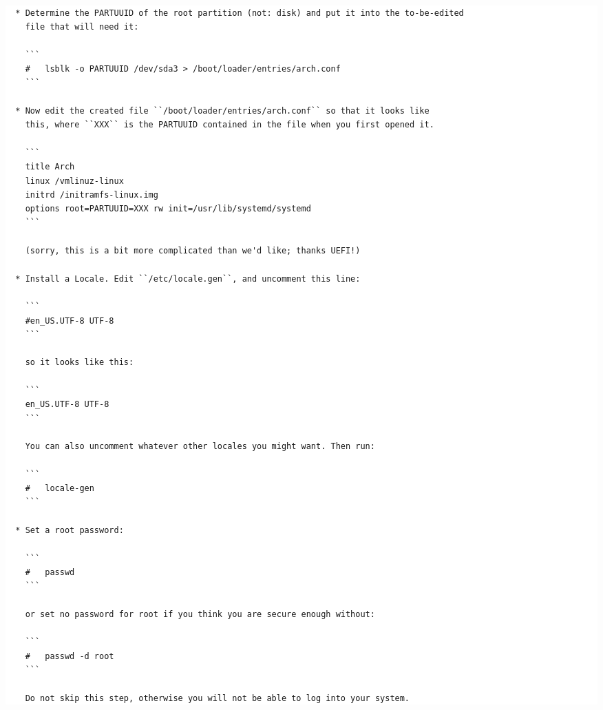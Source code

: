       * Determine the PARTUUID of the root partition (not: disk) and put it into the to-be-edited
        file that will need it:

        ```
        #   lsblk -o PARTUUID /dev/sda3 > /boot/loader/entries/arch.conf
        ```

      * Now edit the created file ``/boot/loader/entries/arch.conf`` so that it looks like
        this, where ``XXX`` is the PARTUUID contained in the file when you first opened it.

        ```
        title Arch
        linux /vmlinuz-linux
        initrd /initramfs-linux.img
        options root=PARTUUID=XXX rw init=/usr/lib/systemd/systemd
        ```

        (sorry, this is a bit more complicated than we'd like; thanks UEFI!)

      * Install a Locale. Edit ``/etc/locale.gen``, and uncomment this line:

        ```
        #en_US.UTF-8 UTF-8
        ```

        so it looks like this:

        ```
        en_US.UTF-8 UTF-8
        ```

        You can also uncomment whatever other locales you might want. Then run:

        ```
        #   locale-gen
        ```

      * Set a root password:

        ```
        #   passwd
        ```

        or set no password for root if you think you are secure enough without:

        ```
        #   passwd -d root
        ```

        Do not skip this step, otherwise you will not be able to log into your system.
